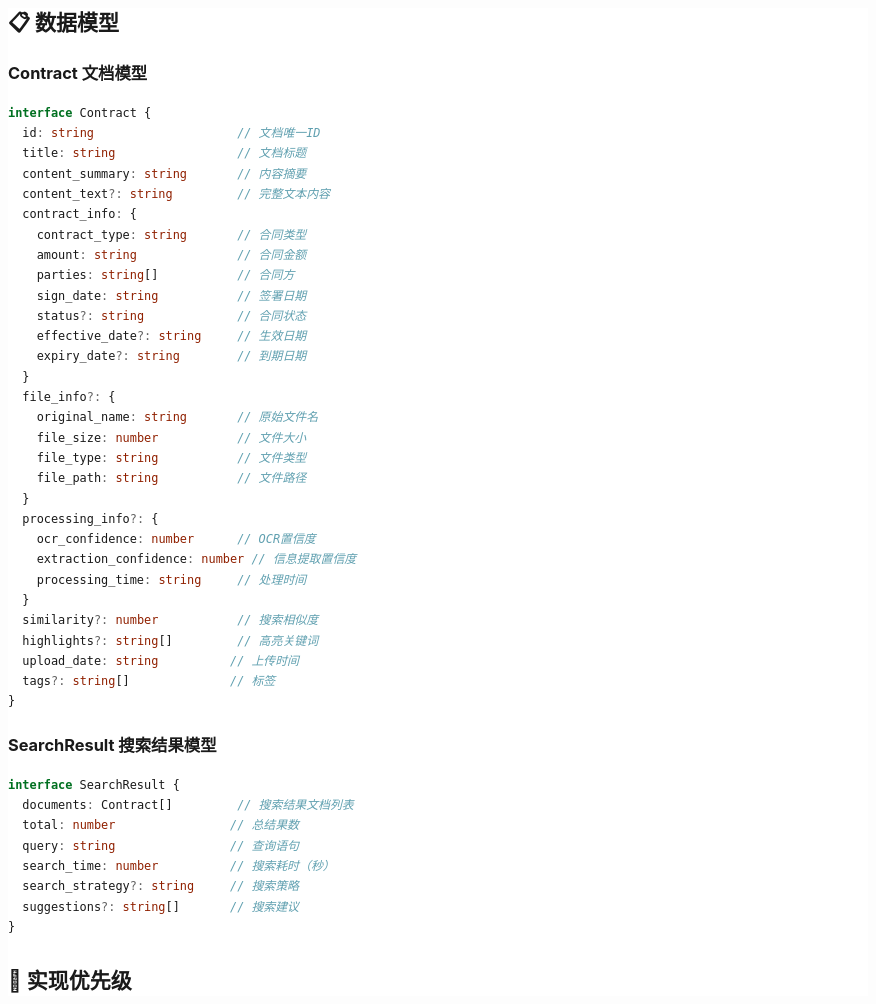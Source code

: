 ## 📋 数据模型

### Contract 文档模型
```typescript
interface Contract {
  id: string                    // 文档唯一ID
  title: string                 // 文档标题
  content_summary: string       // 内容摘要
  content_text?: string         // 完整文本内容
  contract_info: {
    contract_type: string       // 合同类型
    amount: string              // 合同金额
    parties: string[]           // 合同方
    sign_date: string           // 签署日期
    status?: string             // 合同状态
    effective_date?: string     // 生效日期
    expiry_date?: string        // 到期日期
  }
  file_info?: {
    original_name: string       // 原始文件名
    file_size: number           // 文件大小
    file_type: string           // 文件类型
    file_path: string           // 文件路径
  }
  processing_info?: {
    ocr_confidence: number      // OCR置信度
    extraction_confidence: number // 信息提取置信度
    processing_time: string     // 处理时间
  }
  similarity?: number           // 搜索相似度
  highlights?: string[]         // 高亮关键词
  upload_date: string          // 上传时间
  tags?: string[]              // 标签
}
```

### SearchResult 搜索结果模型
```typescript
interface SearchResult {
  documents: Contract[]         // 搜索结果文档列表
  total: number                // 总结果数
  query: string                // 查询语句
  search_time: number          // 搜索耗时（秒）
  search_strategy?: string     // 搜索策略
  suggestions?: string[]       // 搜索建议
}
```

## 🚀 实现优先级
